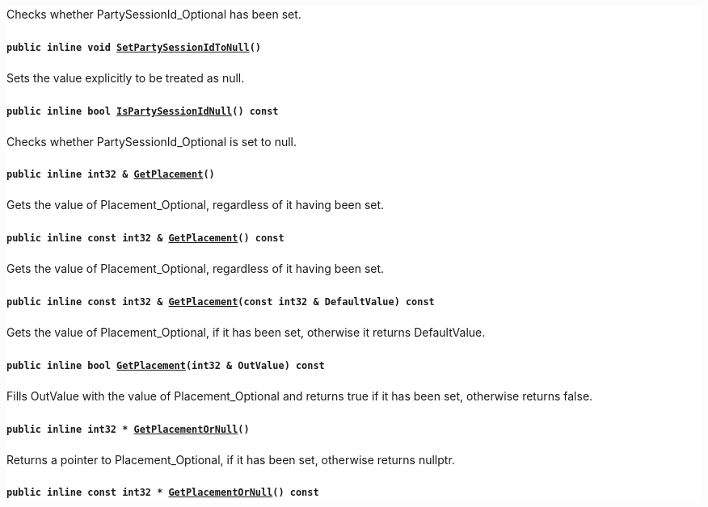 Checks whether PartySessionId_Optional has been set.

#### `public inline void `[`SetPartySessionIdToNull`](#structFRHAPI__MatchPlayerWithMatch_1ae4af270d7943fa342129ffae9ee13095)`()` <a id="structFRHAPI__MatchPlayerWithMatch_1ae4af270d7943fa342129ffae9ee13095"></a>

Sets the value explicitly to be treated as null.

#### `public inline bool `[`IsPartySessionIdNull`](#structFRHAPI__MatchPlayerWithMatch_1ad808f5bd450cea92c9c9beffea54e837)`() const` <a id="structFRHAPI__MatchPlayerWithMatch_1ad808f5bd450cea92c9c9beffea54e837"></a>

Checks whether PartySessionId_Optional is set to null.

#### `public inline int32 & `[`GetPlacement`](#structFRHAPI__MatchPlayerWithMatch_1a53e39e303dfd6b34aebee3418a3ca669)`()` <a id="structFRHAPI__MatchPlayerWithMatch_1a53e39e303dfd6b34aebee3418a3ca669"></a>

Gets the value of Placement_Optional, regardless of it having been set.

#### `public inline const int32 & `[`GetPlacement`](#structFRHAPI__MatchPlayerWithMatch_1a30d717b08d7617fb843768a8a54ed3a0)`() const` <a id="structFRHAPI__MatchPlayerWithMatch_1a30d717b08d7617fb843768a8a54ed3a0"></a>

Gets the value of Placement_Optional, regardless of it having been set.

#### `public inline const int32 & `[`GetPlacement`](#structFRHAPI__MatchPlayerWithMatch_1a28ae05ad2fb4af5182852ad6d700477b)`(const int32 & DefaultValue) const` <a id="structFRHAPI__MatchPlayerWithMatch_1a28ae05ad2fb4af5182852ad6d700477b"></a>

Gets the value of Placement_Optional, if it has been set, otherwise it returns DefaultValue.

#### `public inline bool `[`GetPlacement`](#structFRHAPI__MatchPlayerWithMatch_1a5bc2bdb587241bfe48df47c63cb15cd7)`(int32 & OutValue) const` <a id="structFRHAPI__MatchPlayerWithMatch_1a5bc2bdb587241bfe48df47c63cb15cd7"></a>

Fills OutValue with the value of Placement_Optional and returns true if it has been set, otherwise returns false.

#### `public inline int32 * `[`GetPlacementOrNull`](#structFRHAPI__MatchPlayerWithMatch_1af28df41b10041641439c770dcba3d6fb)`()` <a id="structFRHAPI__MatchPlayerWithMatch_1af28df41b10041641439c770dcba3d6fb"></a>

Returns a pointer to Placement_Optional, if it has been set, otherwise returns nullptr.

#### `public inline const int32 * `[`GetPlacementOrNull`](#structFRHAPI__MatchPlayerWithMatch_1a76323074c25400ef1fadeefdc8b22ee6)`() const` <a id="structFRHAPI__MatchPlayerWithMatch_1a76323074c25400ef1fadeefdc8b22ee6"></a>
